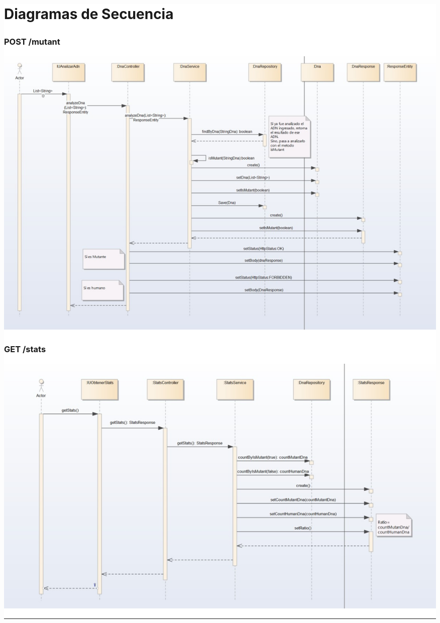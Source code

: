 # Diagramas de Secuencia
### POST /mutant
![MetodoPost](./src/capturasParcial/DiagramaSecuencia1.jpg)
### GET /stats
![MetodoGet](./src/capturasParcial/DiagramaSecuencia2.jpg)

---